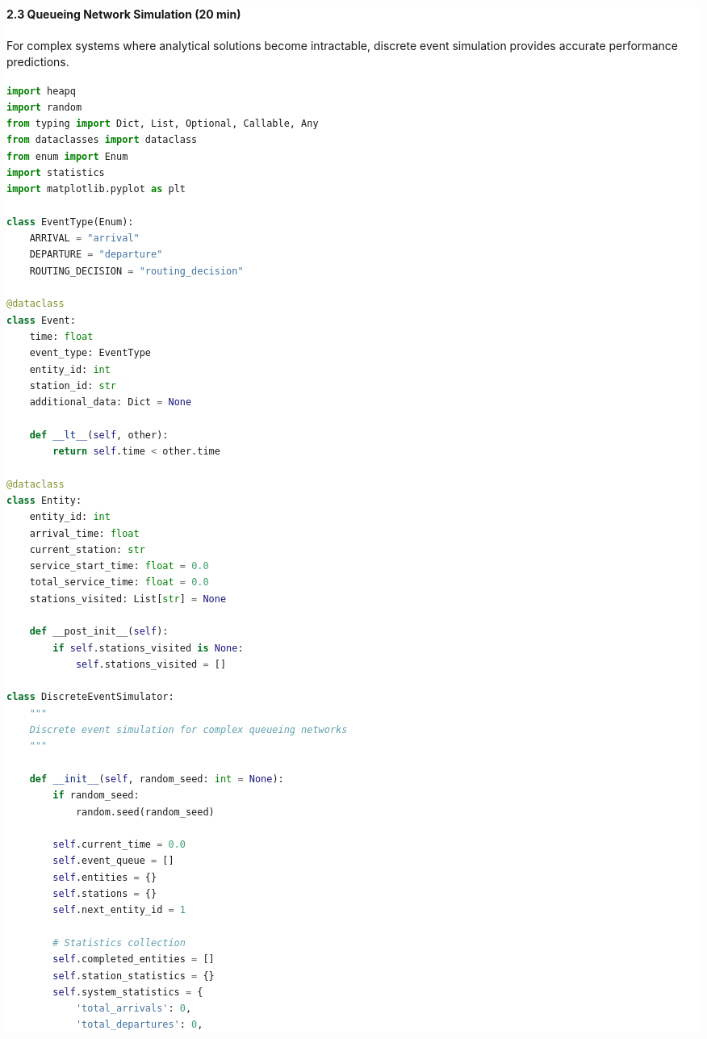#### 2.3 Queueing Network Simulation (20 min)

For complex systems where analytical solutions become intractable, discrete event simulation provides accurate performance predictions.

```python
import heapq
import random
from typing import Dict, List, Optional, Callable, Any
from dataclasses import dataclass
from enum import Enum
import statistics
import matplotlib.pyplot as plt

class EventType(Enum):
    ARRIVAL = "arrival"
    DEPARTURE = "departure"
    ROUTING_DECISION = "routing_decision"

@dataclass
class Event:
    time: float
    event_type: EventType
    entity_id: int
    station_id: str
    additional_data: Dict = None
    
    def __lt__(self, other):
        return self.time < other.time

@dataclass
class Entity:
    entity_id: int
    arrival_time: float
    current_station: str
    service_start_time: float = 0.0
    total_service_time: float = 0.0
    stations_visited: List[str] = None
    
    def __post_init__(self):
        if self.stations_visited is None:
            self.stations_visited = []

class DiscreteEventSimulator:
    """
    Discrete event simulation for complex queueing networks
    """
    
    def __init__(self, random_seed: int = None):
        if random_seed:
            random.seed(random_seed)
        
        self.current_time = 0.0
        self.event_queue = []
        self.entities = {}
        self.stations = {}
        self.next_entity_id = 1
        
        # Statistics collection
        self.completed_entities = []
        self.station_statistics = {}
        self.system_statistics = {
            'total_arrivals': 0,
            'total_departures': 0,
```